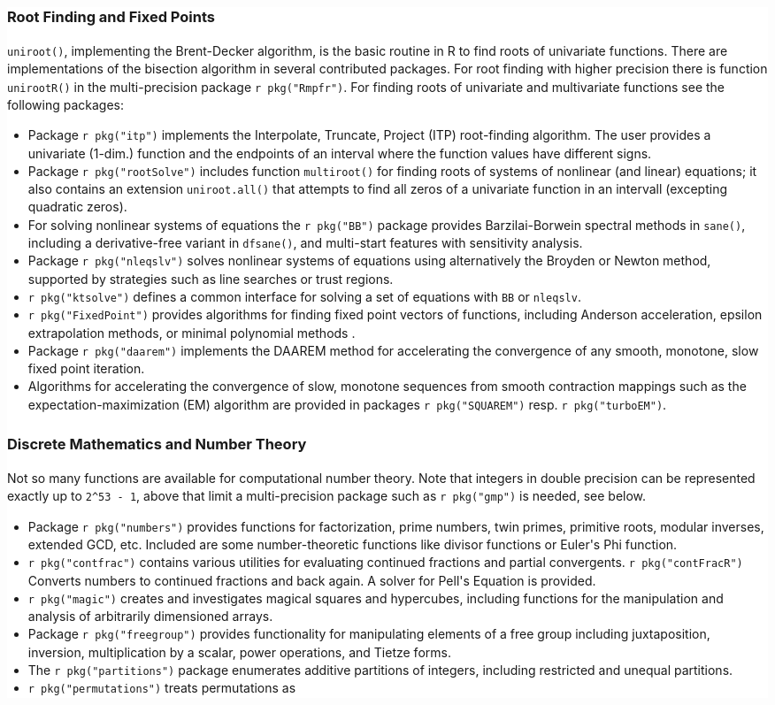 ### Root Finding and Fixed Points

`uniroot()`, implementing the Brent-Decker algorithm, is the basic
routine in R to find roots of univariate functions. There are
implementations of the bisection algorithm in several contributed
packages. For root finding with higher precision there is function
`unirootR()` in the multi-precision package
`r pkg("Rmpfr")`. For finding roots of univariate and multivariate
functions see the following packages:

-   Package `r pkg("itp")` implements the Interpolate, Truncate, Project
    (ITP) root-finding algorithm. The user provides a univariate (1-dim.)
    function and the endpoints of an interval where the function values
    have different signs.
-   Package `r pkg("rootSolve")` includes function
    `multiroot()` for finding roots of systems of nonlinear (and linear)
    equations; it also contains an extension `uniroot.all()` that
    attempts to find all zeros of a univariate function in an intervall
    (excepting quadratic zeros).
-   For solving nonlinear systems of equations the
    `r pkg("BB")` package provides Barzilai-Borwein spectral
    methods in `sane()`, including a derivative-free variant in
    `dfsane()`, and multi-start features with sensitivity analysis.
-   Package `r pkg("nleqslv")` solves nonlinear systems of
    equations using alternatively the Broyden or Newton method,
    supported by strategies such as line searches or trust regions.
-   `r pkg("ktsolve")` defines a common interface for
    solving a set of equations with `BB` or `nleqslv`.
-   `r pkg("FixedPoint")` provides algorithms for finding
    fixed point vectors of functions, including Anderson acceleration,
    epsilon extrapolation methods, or minimal polynomial methods .
-   Package `r pkg("daarem")` implements the DAAREM method
    for accelerating the convergence of any smooth, monotone, slow fixed
    point iteration.
-   Algorithms for accelerating the convergence of slow, monotone
    sequences from smooth contraction mappings such as the
    expectation-maximization (EM) algorithm are provided in packages
    `r pkg("SQUAREM")` resp. `r pkg("turboEM")`.

### Discrete Mathematics and Number Theory

Not so many functions are available for computational number theory.
Note that integers in double precision can be represented exactly up to
`2^53 - 1`, above that limit a multi-precision package such as
`r pkg("gmp")` is needed, see below.

-   Package `r pkg("numbers")` provides functions for
    factorization, prime numbers, twin primes, primitive roots, modular
    inverses, extended GCD, etc. Included are some number-theoretic
    functions like divisor functions or Euler's Phi function.
-   `r pkg("contfrac")` contains various utilities for evaluating
    continued fractions and partial convergents.
    `r pkg("contFracR")`Converts numbers to continued fractions and back again.
    A solver for Pell's Equation is provided.
-   `r pkg("magic")` creates and investigates magical
    squares and hypercubes, including functions for the manipulation and
    analysis of arbitrarily dimensioned arrays.
-   Package `r pkg("freegroup")` provides functionality for
    manipulating elements of a free group including juxtaposition,
    inversion, multiplication by a scalar, power operations, and Tietze
    forms.
-   The `r pkg("partitions")` package enumerates additive
    partitions of integers, including restricted and unequal partitions.
-   `r pkg("permutations")` treats permutations as